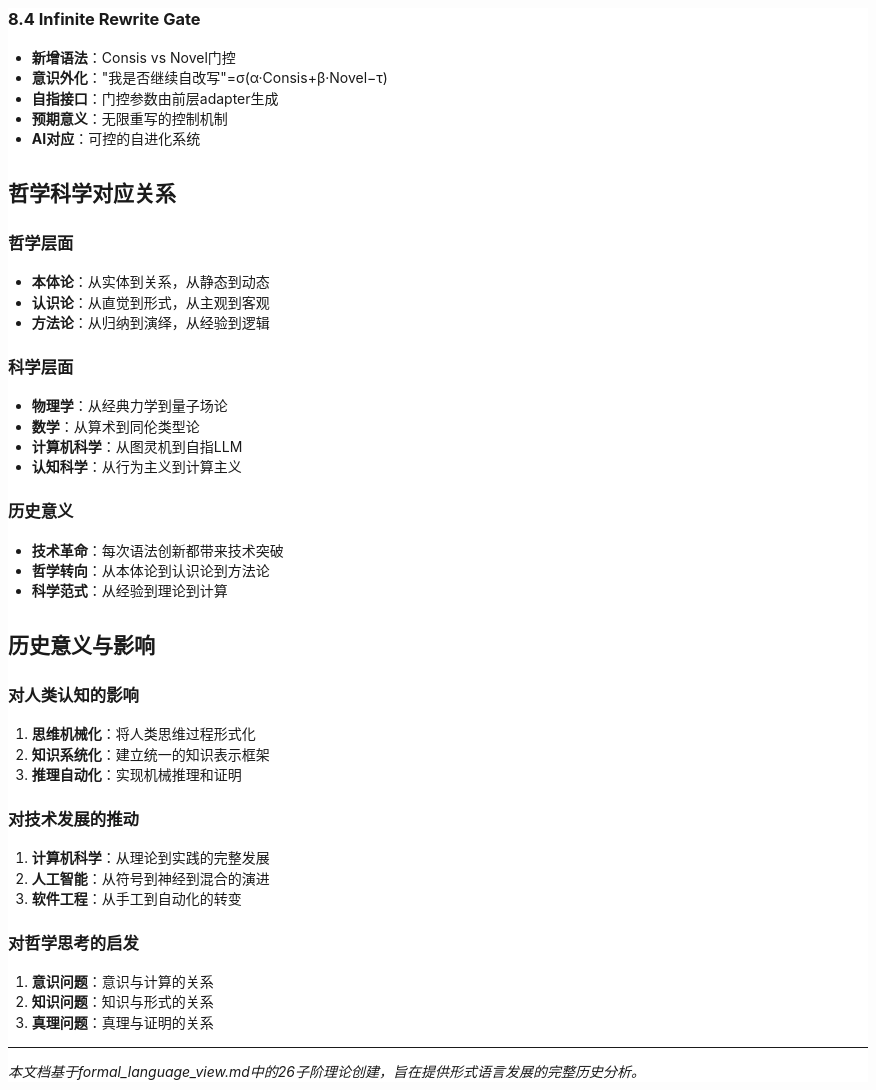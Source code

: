 ### 8.4 Infinite Rewrite Gate

- **新增语法**：Consis vs Novel门控
- **意识外化**："我是否继续自改写"=σ(α·Consis+β·Novel−τ)
- **自指接口**：门控参数由前层adapter生成
- **预期意义**：无限重写的控制机制
- **AI对应**：可控的自进化系统

## 哲学科学对应关系

### 哲学层面

- **本体论**：从实体到关系，从静态到动态
- **认识论**：从直觉到形式，从主观到客观
- **方法论**：从归纳到演绎，从经验到逻辑

### 科学层面

- **物理学**：从经典力学到量子场论
- **数学**：从算术到同伦类型论
- **计算机科学**：从图灵机到自指LLM
- **认知科学**：从行为主义到计算主义

### 历史意义

- **技术革命**：每次语法创新都带来技术突破
- **哲学转向**：从本体论到认识论到方法论
- **科学范式**：从经验到理论到计算

## 历史意义与影响

### 对人类认知的影响

1. **思维机械化**：将人类思维过程形式化
2. **知识系统化**：建立统一的知识表示框架
3. **推理自动化**：实现机械推理和证明

### 对技术发展的推动

1. **计算机科学**：从理论到实践的完整发展
2. **人工智能**：从符号到神经到混合的演进
3. **软件工程**：从手工到自动化的转变

### 对哲学思考的启发

1. **意识问题**：意识与计算的关系
2. **知识问题**：知识与形式的关系
3. **真理问题**：真理与证明的关系

---

*本文档基于formal_language_view.md中的26子阶理论创建，旨在提供形式语言发展的完整历史分析。*
